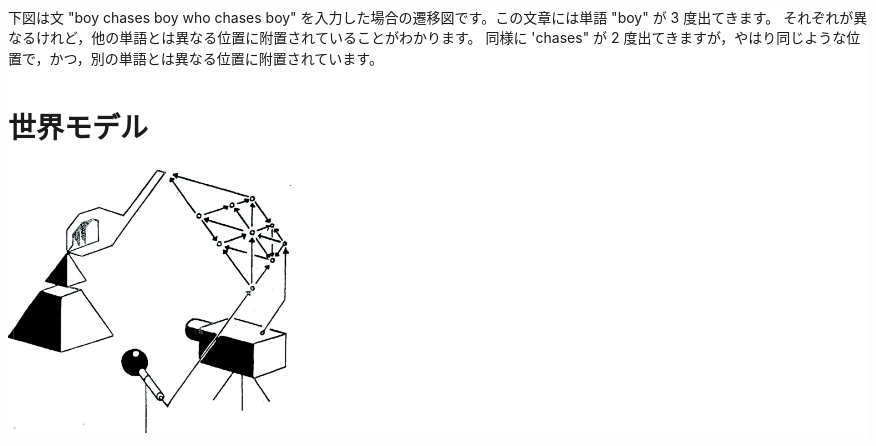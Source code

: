 </p>
</center>



下図は文 "boy chases boy who chases boy" を入力した場合の遷移図です。この文章には単語 "boy" が 3 度出てきます。
それぞれが異なるけれど，他の単語とは異なる位置に附置されていることがわかります。
同様に 'chases" が 2 度出てきますが，やはり同じような位置で，かつ，別の単語とは異なる位置に附置されています。<br/>


# 世界モデル

<div class="figcenter">
<img src="/2025figures/1990Schmithuber_Making_in_World_fig1.jpg" style="width:33%;">
